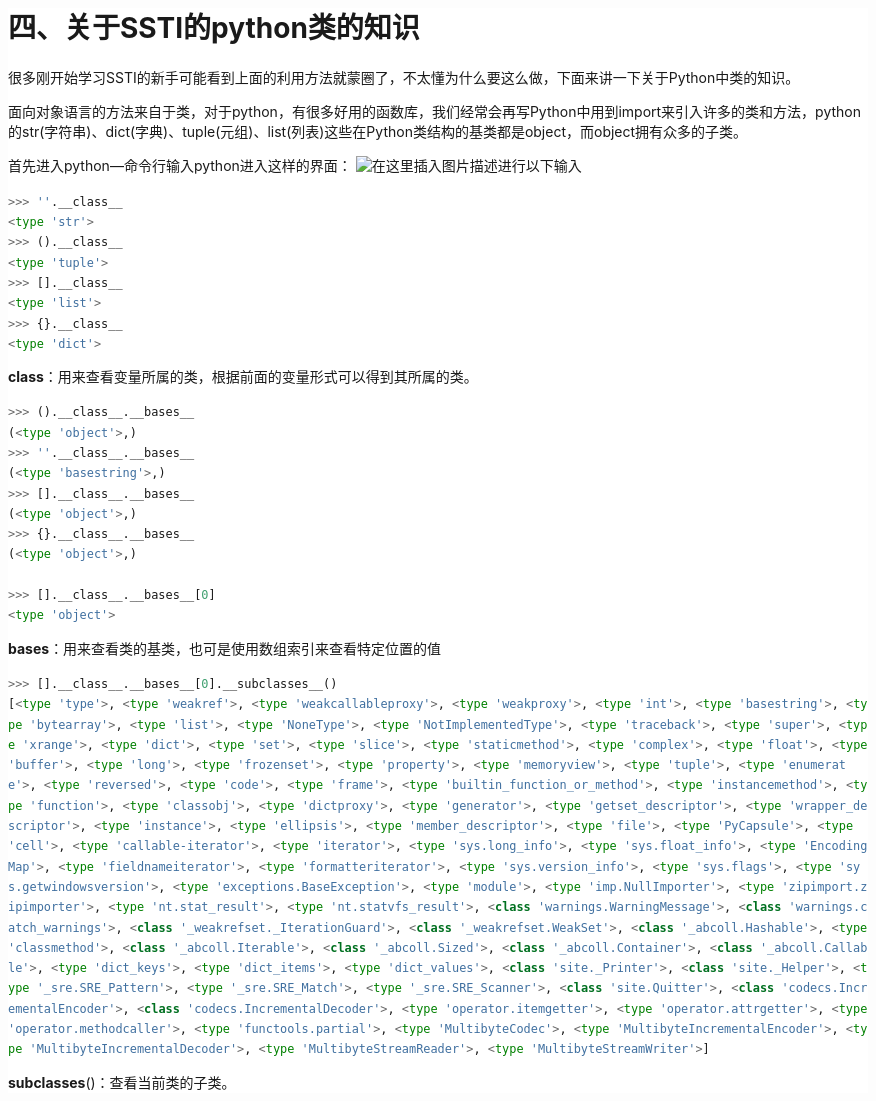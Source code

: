 # 四、关于SSTI的python类的知识
很多刚开始学习SSTI的新手可能看到上面的利用方法就蒙圈了，不太懂为什么要这么做，下面来讲一下关于Python中类的知识。

面向对象语言的方法来自于类，对于python，有很多好用的函数库，我们经常会再写Python中用到import来引入许多的类和方法，python的str(字符串)、dict(字典)、tuple(元组)、list(列表)这些在Python类结构的基类都是object，而object拥有众多的子类。

首先进入python—命令行输入python进入这样的界面：
![在这里插入图片描述](img/20210329191805979.png)进行以下输入
```python
>>> ''.__class__
<type 'str'>
>>> ().__class__
<type 'tuple'>
>>> [].__class__
<type 'list'>
>>> {}.__class__
<type 'dict'>
```
__class__：用来查看变量所属的类，根据前面的变量形式可以得到其所属的类。
```python
>>> ().__class__.__bases__
(<type 'object'>,)
>>> ''.__class__.__bases__
(<type 'basestring'>,)
>>> [].__class__.__bases__
(<type 'object'>,)
>>> {}.__class__.__bases__
(<type 'object'>,)

>>> [].__class__.__bases__[0]
<type 'object'>
```
__bases__：用来查看类的基类，也可是使用数组索引来查看特定位置的值
```python
>>> [].__class__.__bases__[0].__subclasses__()
[<type 'type'>, <type 'weakref'>, <type 'weakcallableproxy'>, <type 'weakproxy'>, <type 'int'>, <type 'basestring'>, <type 'bytearray'>, <type 'list'>, <type 'NoneType'>, <type 'NotImplementedType'>, <type 'traceback'>, <type 'super'>, <type 'xrange'>, <type 'dict'>, <type 'set'>, <type 'slice'>, <type 'staticmethod'>, <type 'complex'>, <type 'float'>, <type 'buffer'>, <type 'long'>, <type 'frozenset'>, <type 'property'>, <type 'memoryview'>, <type 'tuple'>, <type 'enumerate'>, <type 'reversed'>, <type 'code'>, <type 'frame'>, <type 'builtin_function_or_method'>, <type 'instancemethod'>, <type 'function'>, <type 'classobj'>, <type 'dictproxy'>, <type 'generator'>, <type 'getset_descriptor'>, <type 'wrapper_descriptor'>, <type 'instance'>, <type 'ellipsis'>, <type 'member_descriptor'>, <type 'file'>, <type 'PyCapsule'>, <type 'cell'>, <type 'callable-iterator'>, <type 'iterator'>, <type 'sys.long_info'>, <type 'sys.float_info'>, <type 'EncodingMap'>, <type 'fieldnameiterator'>, <type 'formatteriterator'>, <type 'sys.version_info'>, <type 'sys.flags'>, <type 'sys.getwindowsversion'>, <type 'exceptions.BaseException'>, <type 'module'>, <type 'imp.NullImporter'>, <type 'zipimport.zipimporter'>, <type 'nt.stat_result'>, <type 'nt.statvfs_result'>, <class 'warnings.WarningMessage'>, <class 'warnings.catch_warnings'>, <class '_weakrefset._IterationGuard'>, <class '_weakrefset.WeakSet'>, <class '_abcoll.Hashable'>, <type 'classmethod'>, <class '_abcoll.Iterable'>, <class '_abcoll.Sized'>, <class '_abcoll.Container'>, <class '_abcoll.Callable'>, <type 'dict_keys'>, <type 'dict_items'>, <type 'dict_values'>, <class 'site._Printer'>, <class 'site._Helper'>, <type '_sre.SRE_Pattern'>, <type '_sre.SRE_Match'>, <type '_sre.SRE_Scanner'>, <class 'site.Quitter'>, <class 'codecs.IncrementalEncoder'>, <class 'codecs.IncrementalDecoder'>, <type 'operator.itemgetter'>, <type 'operator.attrgetter'>, <type 'operator.methodcaller'>, <type 'functools.partial'>, <type 'MultibyteCodec'>, <type 'MultibyteIncrementalEncoder'>, <type 'MultibyteIncrementalDecoder'>, <type 'MultibyteStreamReader'>, <type 'MultibyteStreamWriter'>]
```
__subclasses__()：查看当前类的子类。
